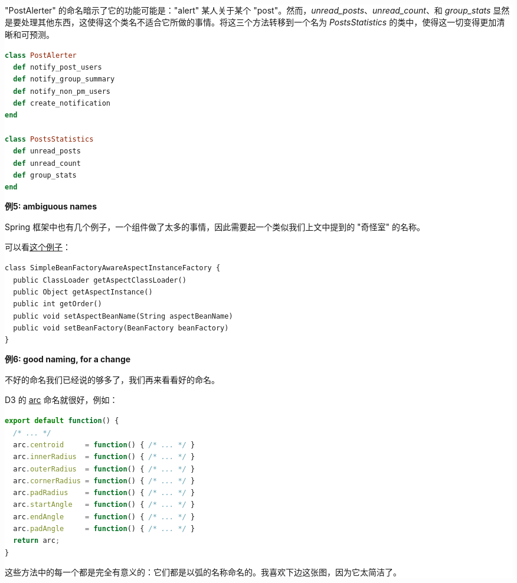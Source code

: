 "PostAlerter" 的命名暗示了它的功能可能是："alert" 某人关于某个 "post"。然而，*unread_posts*、*unread_count*、和 *group_stats* 显然是要处理其他东西，这使得这个类名不适合它所做的事情。将这三个方法转移到一个名为 *PostsStatistics*  的类中，使得这一切变得更加清晰和可预测。

``` ruby
class PostAlerter
  def notify_post_users
  def notify_group_summary
  def notify_non_pm_users
  def create_notification
end

class PostsStatistics
  def unread_posts
  def unread_count
  def group_stats
end
```

**例5: ambiguous names**

Spring 框架中也有几个例子，一个组件做了太多的事情，因此需要起一个类似我们上文中提到的 "奇怪室" 的名称。

可以看[这个例子](https://docs.spring.io/spring-framework/docs/2.5.x/javadoc-api/org/springframework/aop/config/SimpleBeanFactoryAwareAspectInstanceFactory.html)：

```jav
class SimpleBeanFactoryAwareAspectInstanceFactory {
  public ClassLoader getAspectClassLoader()
  public Object getAspectInstance()
  public int getOrder() 
  public void setAspectBeanName(String aspectBeanName) 
  public void setBeanFactory(BeanFactory beanFactory)
} 
```

**例6: good naming, for a change**

不好的命名我们已经说的够多了，我们再来看看好的命名。

 D3 的 [arc](https://github.com/d3/d3-shape/blob/master/src/arc.js) 命名就很好，例如：

```js
export default function() {
  /* ... */
  arc.centroid     = function() { /* ... */ }
  arc.innerRadius  = function() { /* ... */ }
  arc.outerRadius  = function() { /* ... */ }
  arc.cornerRadius = function() { /* ... */ }
  arc.padRadius    = function() { /* ... */ }
  arc.startAngle   = function() { /* ... */ }
  arc.endAngle     = function() { /* ... */ }
  arc.padAngle     = function() { /* ... */ }
  return arc;
}
```

这些方法中的每一个都是完全有意义的：它们都是以弧的名称命名的。我喜欢下边这张图，因为它太简洁了。
